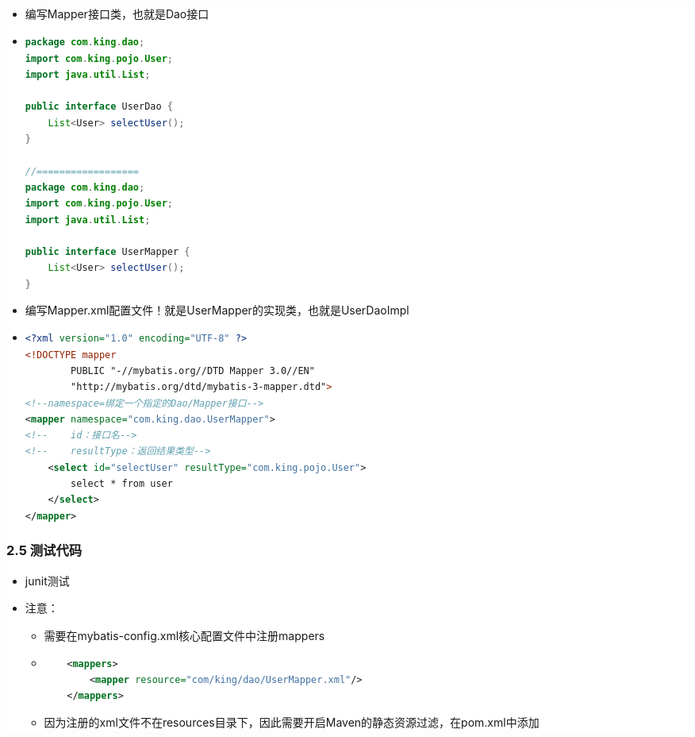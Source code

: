 - 编写Mapper接口类，也就是Dao接口

- ```java
  package com.king.dao;
  import com.king.pojo.User;
  import java.util.List;
  
  public interface UserDao {
      List<User> selectUser();
  }
  
  //==================
  package com.king.dao;
  import com.king.pojo.User;
  import java.util.List;
  
  public interface UserMapper {
      List<User> selectUser();
  }
  
  ```

- 编写Mapper.xml配置文件！就是UserMapper的实现类，也就是UserDaoImpl

- ```xml
  <?xml version="1.0" encoding="UTF-8" ?>
  <!DOCTYPE mapper
          PUBLIC "-//mybatis.org//DTD Mapper 3.0//EN"
          "http://mybatis.org/dtd/mybatis-3-mapper.dtd">
  <!--namespace=绑定一个指定的Dao/Mapper接口-->
  <mapper namespace="com.king.dao.UserMapper">
  <!--    id：接口名-->
  <!--    resultType：返回结果类型-->
      <select id="selectUser" resultType="com.king.pojo.User">
          select * from user
      </select>
  </mapper>
  
  ```

### 2.5 测试代码

- junit测试

- 注意：

  - 需要在mybatis-config.xml核心配置文件中注册mappers

  - ```xml
        <mappers>
            <mapper resource="com/king/dao/UserMapper.xml"/>
        </mappers>
    ```

  - 因为注册的xml文件不在resources目录下，因此需要开启Maven的静态资源过滤，在pom.xml中添加
